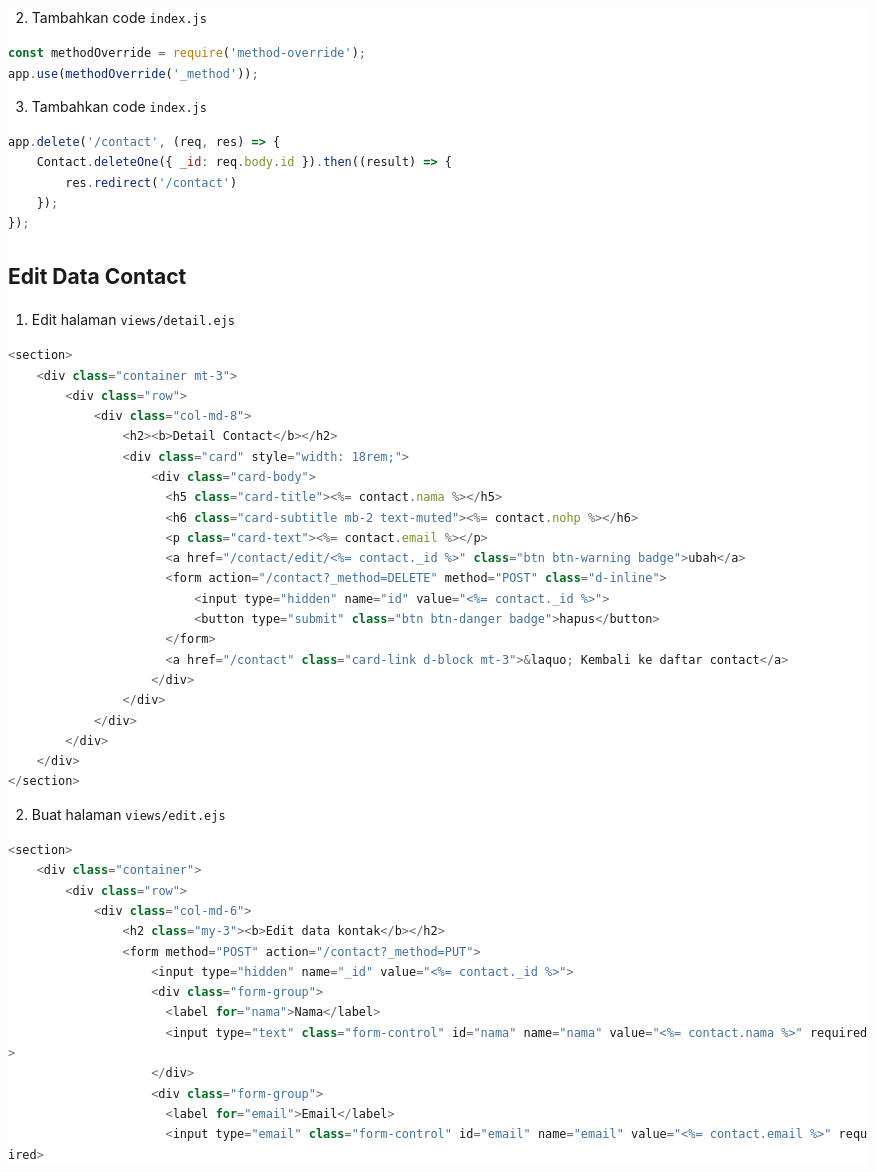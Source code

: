 2. Tambahkan code `index.js`

```js
const methodOverride = require('method-override');
app.use(methodOverride('_method'));
```

3. Tambahkan code `index.js`

```js
app.delete('/contact', (req, res) => {
    Contact.deleteOne({ _id: req.body.id }).then((result) => {
        res.redirect('/contact')
    });
});
```

## Edit Data Contact

1. Edit halaman `views/detail.ejs`

```js
<section>
    <div class="container mt-3">
        <div class="row">
            <div class="col-md-8">
                <h2><b>Detail Contact</b></h2>
                <div class="card" style="width: 18rem;">
                    <div class="card-body">
                      <h5 class="card-title"><%= contact.nama %></h5>
                      <h6 class="card-subtitle mb-2 text-muted"><%= contact.nohp %></h6>
                      <p class="card-text"><%= contact.email %></p>
                      <a href="/contact/edit/<%= contact._id %>" class="btn btn-warning badge">ubah</a>
                      <form action="/contact?_method=DELETE" method="POST" class="d-inline">
                          <input type="hidden" name="id" value="<%= contact._id %>">
                          <button type="submit" class="btn btn-danger badge">hapus</button>
                      </form>
                      <a href="/contact" class="card-link d-block mt-3">&laquo; Kembali ke daftar contact</a>
                    </div>
                </div>
            </div>
        </div>
    </div>
</section>
```

2. Buat halaman `views/edit.ejs`

```js
<section>
    <div class="container">
        <div class="row">
            <div class="col-md-6">
                <h2 class="my-3"><b>Edit data kontak</b></h2>
                <form method="POST" action="/contact?_method=PUT">
                    <input type="hidden" name="_id" value="<%= contact._id %>">
                    <div class="form-group">
                      <label for="nama">Nama</label>
                      <input type="text" class="form-control" id="nama" name="nama" value="<%= contact.nama %>" required>
                    </div>
                    <div class="form-group">
                      <label for="email">Email</label>
                      <input type="email" class="form-control" id="email" name="email" value="<%= contact.email %>" required>
```